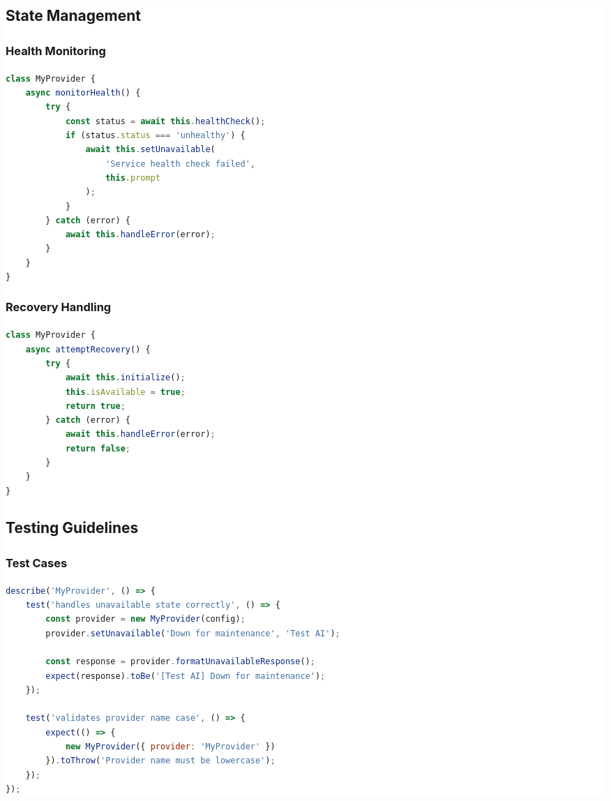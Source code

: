 ## State Management

### Health Monitoring
```javascript
class MyProvider {
    async monitorHealth() {
        try {
            const status = await this.healthCheck();
            if (status.status === 'unhealthy') {
                await this.setUnavailable(
                    'Service health check failed',
                    this.prompt
                );
            }
        } catch (error) {
            await this.handleError(error);
        }
    }
}
```

### Recovery Handling
```javascript
class MyProvider {
    async attemptRecovery() {
        try {
            await this.initialize();
            this.isAvailable = true;
            return true;
        } catch (error) {
            await this.handleError(error);
            return false;
        }
    }
}
```

## Testing Guidelines

### Test Cases
```javascript
describe('MyProvider', () => {
    test('handles unavailable state correctly', () => {
        const provider = new MyProvider(config);
        provider.setUnavailable('Down for maintenance', 'Test AI');
        
        const response = provider.formatUnavailableResponse();
        expect(response).toBe('[Test AI] Down for maintenance');
    });

    test('validates provider name case', () => {
        expect(() => {
            new MyProvider({ provider: 'MyProvider' })
        }).toThrow('Provider name must be lowercase');
    });
});
```

